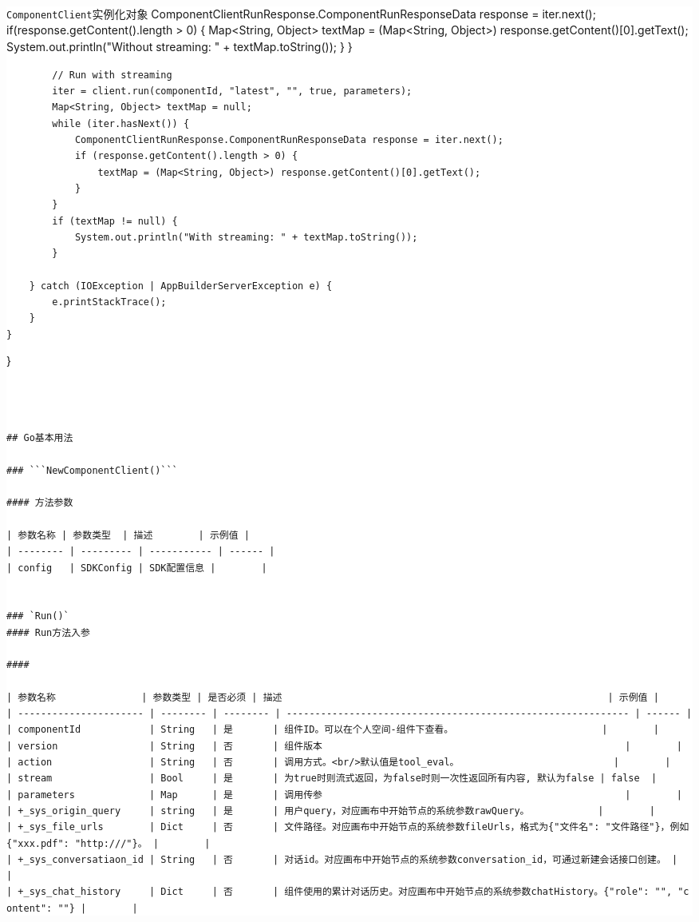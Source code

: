 ```ComponentClient```实例化对象
                ComponentClientRunResponse.ComponentRunResponseData response = iter.next();
                if(response.getContent().length > 0) {
                    Map<String, Object> textMap = (Map<String, Object>) response.getContent()[0].getText();
                    System.out.println("Without streaming: " + textMap.toString());
                }
            }

            // Run with streaming
            iter = client.run(componentId, "latest", "", true, parameters);
            Map<String, Object> textMap = null;
            while (iter.hasNext()) {
                ComponentClientRunResponse.ComponentRunResponseData response = iter.next();
                if (response.getContent().length > 0) {
                    textMap = (Map<String, Object>) response.getContent()[0].getText();
                }
            }
            if (textMap != null) {
                System.out.println("With streaming: " + textMap.toString());
            }

        } catch (IOException | AppBuilderServerException e) {
            e.printStackTrace();
        }
    }
}
```



## Go基本用法

### ```NewComponentClient()```

#### 方法参数

| 参数名称 | 参数类型  | 描述        | 示例值 |
| -------- | --------- | ----------- | ------ |
| config   | SDKConfig | SDK配置信息 |        |


### `Run()`
#### Run方法入参

#### 

| 参数名称               | 参数类型 | 是否必须 | 描述                                                         | 示例值 |
| ---------------------- | -------- | -------- | ------------------------------------------------------------ | ------ |
| componentId            | String   | 是       | 组件ID。可以在个人空间-组件下查看。                          |        |
| version                | String   | 否       | 组件版本                                                     |        |
| action                 | String   | 否       | 调用方式。<br/>默认值是tool_eval。                           |        |
| stream                 | Bool     | 是       | 为true时则流式返回，为false时则一次性返回所有内容, 默认为false | false  |
| parameters             | Map      | 是       | 调用传参                                                     |        |
| +_sys_origin_query     | string   | 是       | 用户query，对应画布中开始节点的系统参数rawQuery。            |        |
| +_sys_file_urls        | Dict     | 否       | 文件路径。对应画布中开始节点的系统参数fileUrls，格式为{"文件名": "文件路径"}，例如{"xxx.pdf": "http:///"}。 |        |
| +_sys_conversatiaon_id | String   | 否       | 对话id。对应画布中开始节点的系统参数conversation_id，可通过新建会话接口创建。 |        |
| +_sys_chat_history     | Dict     | 否       | 组件使用的累计对话历史。对应画布中开始节点的系统参数chatHistory。{"role": "", "content": ""} |        |